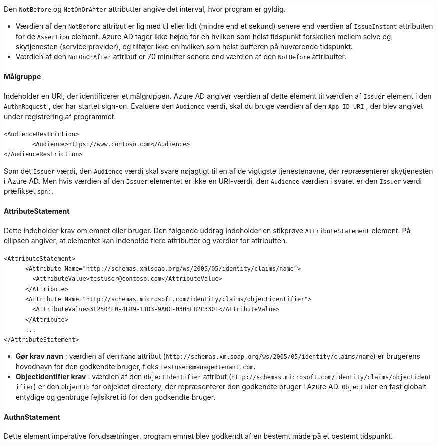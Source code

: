 Den `NotBefore` og `NotOnOrAfter` attributter angive det interval, hvor program er gyldig.

- Værdien af den `NotBefore` attribut er lig med til eller lidt (mindre end et sekund) senere end værdien af `IssueInstant` attributten for de `Assertion` element. Azure AD tager ikke højde for en hvilken som helst tidspunkt forskellen mellem selve og skytjenesten (service provider), og tilføjer ikke en hvilken som helst bufferen på nuværende tidspunkt.
- Værdien af den `NotOnOrAfter` attribut er 70 minutter senere end værdien af den `NotBefore` attributter.

#### <a name="audience"></a>Målgruppe

Indeholder en URI, der identificerer et målgruppen. Azure AD angiver værdien af dette element til værdien af `Issuer` element i den `AuthnRequest` , der har startet sign-on. Evaluere den `Audience` værdi, skal du bruge værdien af den `App ID URI` , der blev angivet under registrering af programmet.

```
<AudienceRestriction>
        <Audience>https://www.contoso.com</Audience>
</AudienceRestriction>
```

Som det `Issuer` værdi, den `Audience` værdi skal svare nøjagtigt til en af de vigtigste tjenestenavne, der repræsenterer skytjenesten i Azure AD. Men hvis værdien af den `Issuer` elementet er ikke en URI-værdi, den `Audience` værdien i svaret er den `Issuer` værdi præfikset `spn:`.

#### <a name="attributestatement"></a>AttributeStatement

Dette indeholder krav om emnet eller bruger. Den følgende uddrag indeholder en stikprøve `AttributeStatement` element. På ellipsen angiver, at elementet kan indeholde flere attributter og værdier for attributten.

```
<AttributeStatement>
      <Attribute Name="http://schemas.xmlsoap.org/ws/2005/05/identity/claims/name">
        <AttributeValue>testuser@contoso.com</AttributeValue>
      </Attribute>
      <Attribute Name="http://schemas.microsoft.com/identity/claims/objectidentifier">
        <AttributeValue>3F2504E0-4F89-11D3-9A0C-0305E82C3301</AttributeValue>
      </Attribute>
      ...
</AttributeStatement>
```     

- **Gør krav navn** : værdien af den `Name` attribut (`http://schemas.xmlsoap.org/ws/2005/05/identity/claims/name`) er brugerens hovednavn for den godkendte bruger, f.eks `testuser@managedtenant.com`.
- **ObjectIdentifier krav** : værdien af den `ObjectIdentifier` attribut (`http://schemas.microsoft.com/identity/claims/objectidentifier`) er den `ObjectId` for objektet directory, der repræsenterer den godkendte bruger i Azure AD. `ObjectId`er en fast globalt entydige og genbruge fejlsikret id for den godkendte bruger.

#### <a name="authnstatement"></a>AuthnStatement

Dette element imperative forudsætninger, program emnet blev godkendt af en bestemt måde på et bestemt tidspunkt.
